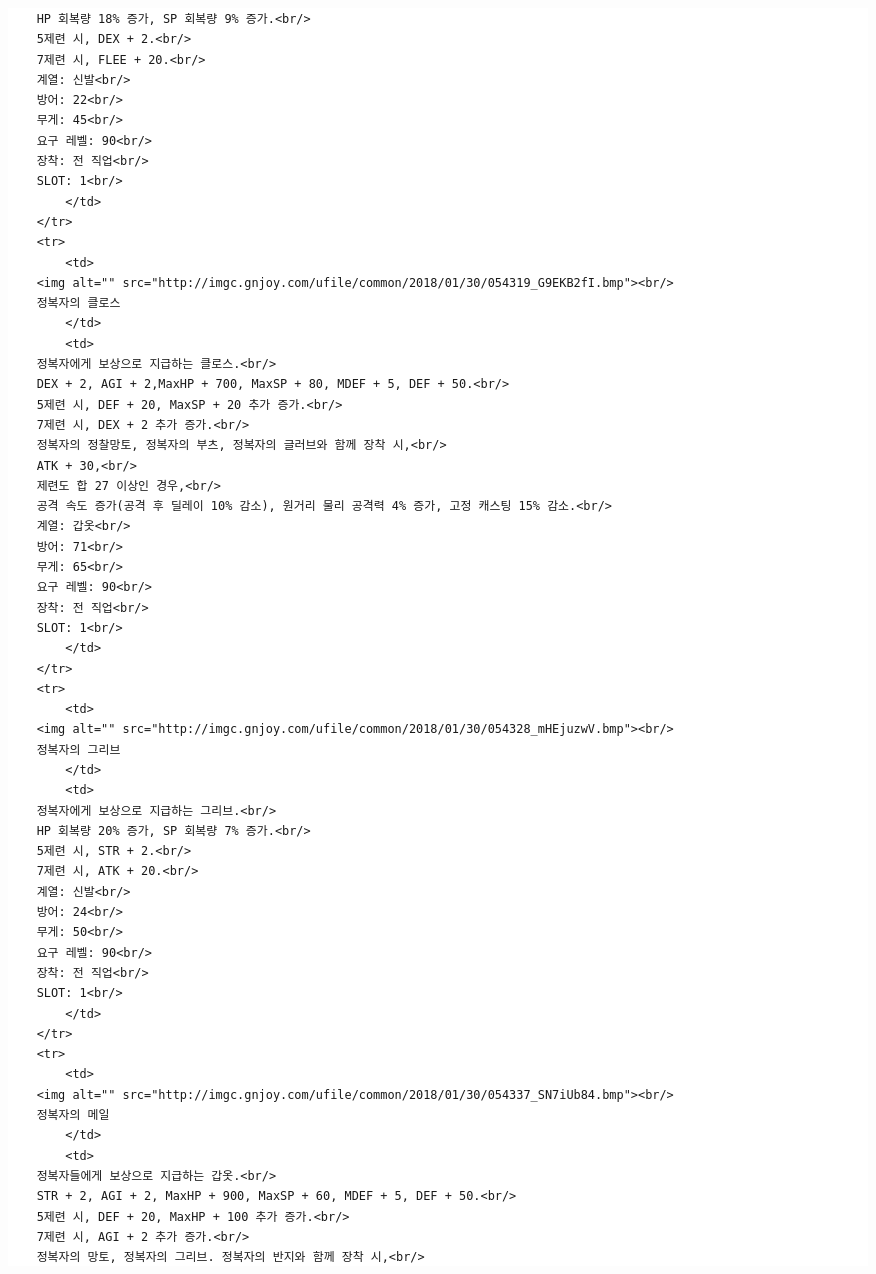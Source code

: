         HP 회복량 18% 증가, SP 회복량 9% 증가.<br/>
        5제련 시, DEX + 2.<br/>
        7제련 시, FLEE + 20.<br/>
        계열: 신발<br/>
        방어: 22<br/>
        무게: 45<br/>
        요구 레벨: 90<br/>
        장착: 전 직업<br/>
        SLOT: 1<br/>
			</td>
		</tr>
		<tr>
			<td>
        <img alt="" src="http://imgc.gnjoy.com/ufile/common/2018/01/30/054319_G9EKB2fI.bmp"><br/>
        정복자의 클로스
			</td>
			<td>
        정복자에게 보상으로 지급하는 클로스.<br/>
        DEX + 2, AGI + 2,MaxHP + 700, MaxSP + 80, MDEF + 5, DEF + 50.<br/>
        5제련 시, DEF + 20, MaxSP + 20 추가 증가.<br/>
        7제련 시, DEX + 2 추가 증가.<br/>
        정복자의 정찰망토, 정복자의 부츠, 정복자의 글러브와 함께 장착 시,<br/>
        ATK + 30,<br/>
        제련도 합 27 이상인 경우,<br/>
        공격 속도 증가(공격 후 딜레이 10% 감소), 원거리 물리 공격력 4% 증가, 고정 캐스팅 15% 감소.<br/>
        계열: 갑옷<br/>
        방어: 71<br/>
        무게: 65<br/>
        요구 레벨: 90<br/>
        장착: 전 직업<br/>
        SLOT: 1<br/>
			</td>
		</tr>
		<tr>
			<td>
        <img alt="" src="http://imgc.gnjoy.com/ufile/common/2018/01/30/054328_mHEjuzwV.bmp"><br/>
        정복자의 그리브
			</td>
			<td>
        정복자에게 보상으로 지급하는 그리브.<br/>
        HP 회복량 20% 증가, SP 회복량 7% 증가.<br/>
        5제련 시, STR + 2.<br/>
        7제련 시, ATK + 20.<br/>
        계열: 신발<br/>
        방어: 24<br/>
        무게: 50<br/>
        요구 레벨: 90<br/>
        장착: 전 직업<br/>
        SLOT: 1<br/>
			</td>
		</tr>
		<tr>
			<td>
        <img alt="" src="http://imgc.gnjoy.com/ufile/common/2018/01/30/054337_SN7iUb84.bmp"><br/>
        정복자의 메일
			</td>
			<td>
        정복자들에게 보상으로 지급하는 갑옷.<br/>
        STR + 2, AGI + 2, MaxHP + 900, MaxSP + 60, MDEF + 5, DEF + 50.<br/>
        5제련 시, DEF + 20, MaxHP + 100 추가 증가.<br/>
        7제련 시, AGI + 2 추가 증가.<br/>
        정복자의 망토, 정복자의 그리브. 정복자의 반지와 함께 장착 시,<br/>